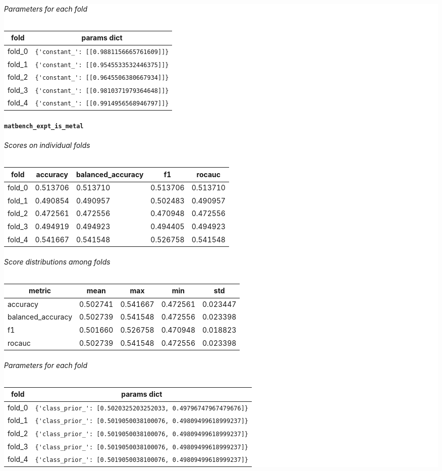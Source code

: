 
###### Parameters for each fold

| fold | params dict|
|------|------------|
| fold_0 | `{'constant_': [[0.9881156665761609]]}` |
| fold_1 | `{'constant_': [[0.9545533532446375]]}` |
| fold_2 | `{'constant_': [[0.9645506380667934]]}` |
| fold_3 | `{'constant_': [[0.9810371979364648]]}` |
| fold_4 | `{'constant_': [[0.9914956568946797]]}` |




#### `matbench_expt_is_metal`

###### Scores on individual folds

| fold | accuracy | balanced_accuracy | f1 | rocauc |
|------ |------ |------ |------ |------ |
 | fold_0 | 0.513706| 0.513710| 0.513706| 0.513710 |
 | fold_1 | 0.490854| 0.490957| 0.502483| 0.490957 |
 | fold_2 | 0.472561| 0.472556| 0.470948| 0.472556 |
 | fold_3 | 0.494919| 0.494923| 0.494405| 0.494923 |
 | fold_4 | 0.541667| 0.541548| 0.526758| 0.541548 |


###### Score distributions among folds

| metric | mean | max | min | std |
|--------|------|-----|-----|-----|
| accuracy | 0.502741 | 0.541667 | 0.472561 | 0.023447 |
| balanced_accuracy | 0.502739 | 0.541548 | 0.472556 | 0.023398 |
| f1 | 0.501660 | 0.526758 | 0.470948 | 0.018823 |
| rocauc | 0.502739 | 0.541548 | 0.472556 | 0.023398 |


###### Parameters for each fold

| fold | params dict|
|------|------------|
| fold_0 | `{'class_prior_': [0.5020325203252033, 0.49796747967479676]}` |
| fold_1 | `{'class_prior_': [0.5019050038100076, 0.49809499618999237]}` |
| fold_2 | `{'class_prior_': [0.5019050038100076, 0.49809499618999237]}` |
| fold_3 | `{'class_prior_': [0.5019050038100076, 0.49809499618999237]}` |
| fold_4 | `{'class_prior_': [0.5019050038100076, 0.49809499618999237]}` |
